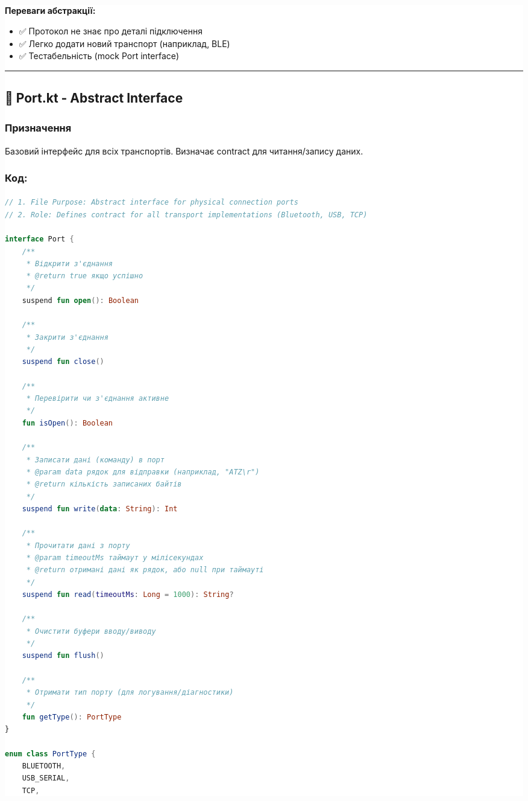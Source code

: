 **Переваги абстракції:**
- ✅ Протокол не знає про деталі підключення
- ✅ Легко додати новий транспорт (наприклад, BLE)
- ✅ Тестабельність (mock Port interface)

---

## 🔌 Port.kt - Abstract Interface

### Призначення
Базовий інтерфейс для всіх транспортів. Визначає contract для читання/запису даних.

### Код:
```kotlin
// 1. File Purpose: Abstract interface for physical connection ports
// 2. Role: Defines contract for all transport implementations (Bluetooth, USB, TCP)

interface Port {
    /**
     * Відкрити з'єднання
     * @return true якщо успішно
     */
    suspend fun open(): Boolean
    
    /**
     * Закрити з'єднання
     */
    suspend fun close()
    
    /**
     * Перевірити чи з'єднання активне
     */
    fun isOpen(): Boolean
    
    /**
     * Записати дані (команду) в порт
     * @param data рядок для відправки (наприклад, "ATZ\r")
     * @return кількість записаних байтів
     */
    suspend fun write(data: String): Int
    
    /**
     * Прочитати дані з порту
     * @param timeoutMs таймаут у мілісекундах
     * @return отримані дані як рядок, або null при таймауті
     */
    suspend fun read(timeoutMs: Long = 1000): String?
    
    /**
     * Очистити буфери вводу/виводу
     */
    suspend fun flush()
    
    /**
     * Отримати тип порту (для логування/діагностики)
     */
    fun getType(): PortType
}

enum class PortType {
    BLUETOOTH,
    USB_SERIAL,
    TCP,
```